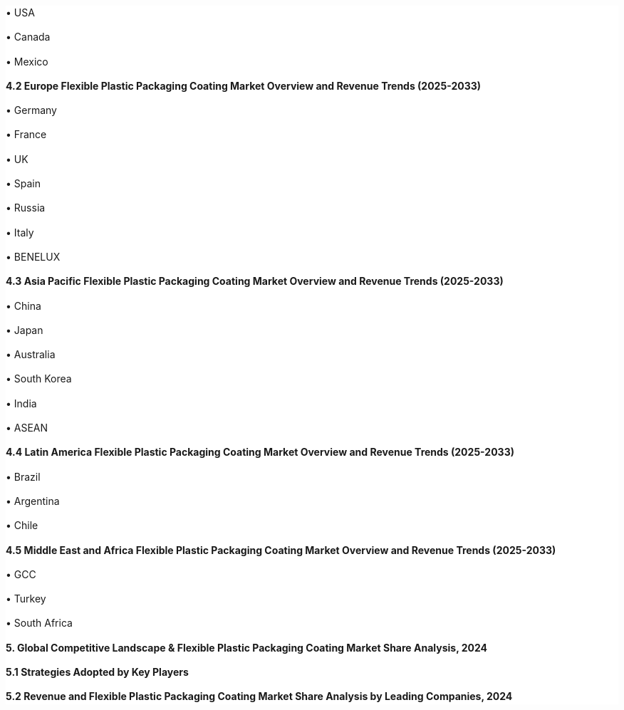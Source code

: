 • USA

• Canada

• Mexico

<strong>4.2 Europe Flexible Plastic Packaging Coating Market Overview and Revenue Trends (2025-2033)</strong>

• Germany

• France

• UK

• Spain

• Russia

• Italy

• BENELUX

<strong>4.3 Asia Pacific Flexible Plastic Packaging Coating Market Overview and Revenue Trends (2025-2033)</strong>

• China

• Japan

• Australia

• South Korea

• India

• ASEAN

<strong>4.4 Latin America Flexible Plastic Packaging Coating Market Overview and Revenue Trends (2025-2033)</strong>

• Brazil

• Argentina

• Chile

<strong>4.5 Middle East and Africa Flexible Plastic Packaging Coating Market Overview and Revenue Trends (2025-2033)</strong>

• GCC

• Turkey

• South Africa

<strong>5. Global Competitive Landscape & Flexible Plastic Packaging Coating Market Share Analysis, 2024</strong>

<strong>5.1 Strategies Adopted by Key Players</strong>

<strong>5.2 Revenue and Flexible Plastic Packaging Coating Market Share Analysis by Leading Companies, 2024</strong>
